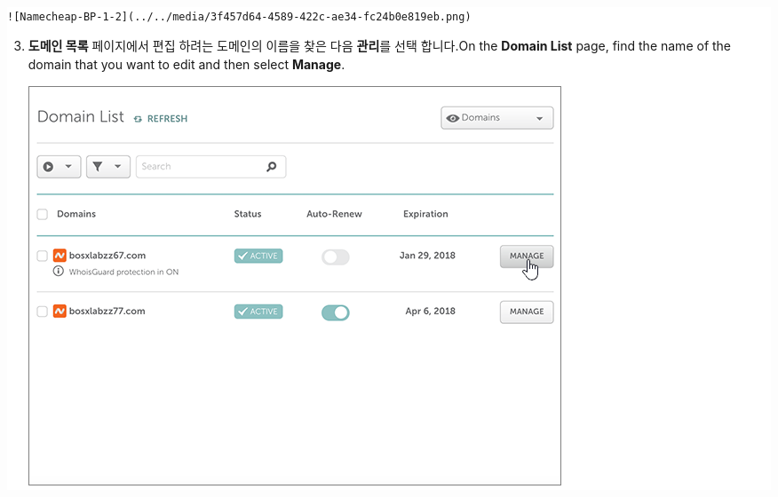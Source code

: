     ![Namecheap-BP-1-2](../../media/3f457d64-4589-422c-ae34-fc24b0e819eb.png)
  
3. <span data-ttu-id="9c5b1-289">**도메인 목록** 페이지에서 편집 하려는 도메인의 이름을 찾은 다음 **관리**를 선택 합니다.</span><span class="sxs-lookup"><span data-stu-id="9c5b1-289">On the **Domain List** page, find the name of the domain that you want to edit and then select **Manage**.</span></span>
    
    ![Namecheap-BP-1-3](../../media/fb2020d8-707c-4148-835e-304ac6244d66.png)
  